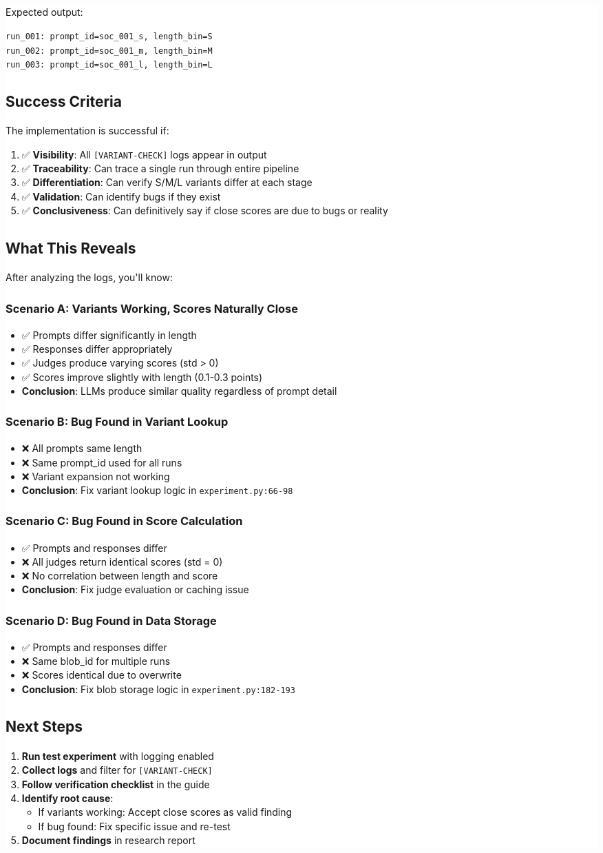 Expected output:
```
run_001: prompt_id=soc_001_s, length_bin=S
run_002: prompt_id=soc_001_m, length_bin=M
run_003: prompt_id=soc_001_l, length_bin=L
```

## Success Criteria

The implementation is successful if:

1. ✅ **Visibility**: All `[VARIANT-CHECK]` logs appear in output
2. ✅ **Traceability**: Can trace a single run through entire pipeline
3. ✅ **Differentiation**: Can verify S/M/L variants differ at each stage
4. ✅ **Validation**: Can identify bugs if they exist
5. ✅ **Conclusiveness**: Can definitively say if close scores are due to bugs or reality

## What This Reveals

After analyzing the logs, you'll know:

### Scenario A: Variants Working, Scores Naturally Close
- ✅ Prompts differ significantly in length
- ✅ Responses differ appropriately
- ✅ Judges produce varying scores (std > 0)
- ✅ Scores improve slightly with length (0.1-0.3 points)
- **Conclusion**: LLMs produce similar quality regardless of prompt detail

### Scenario B: Bug Found in Variant Lookup
- ❌ All prompts same length
- ❌ Same prompt_id used for all runs
- ❌ Variant expansion not working
- **Conclusion**: Fix variant lookup logic in `experiment.py:66-98`

### Scenario C: Bug Found in Score Calculation
- ✅ Prompts and responses differ
- ❌ All judges return identical scores (std = 0)
- ❌ No correlation between length and score
- **Conclusion**: Fix judge evaluation or caching issue

### Scenario D: Bug Found in Data Storage
- ✅ Prompts and responses differ
- ❌ Same blob_id for multiple runs
- ❌ Scores identical due to overwrite
- **Conclusion**: Fix blob storage logic in `experiment.py:182-193`

## Next Steps

1. **Run test experiment** with logging enabled
2. **Collect logs** and filter for `[VARIANT-CHECK]`
3. **Follow verification checklist** in the guide
4. **Identify root cause**:
   - If variants working: Accept close scores as valid finding
   - If bug found: Fix specific issue and re-test
5. **Document findings** in research report
